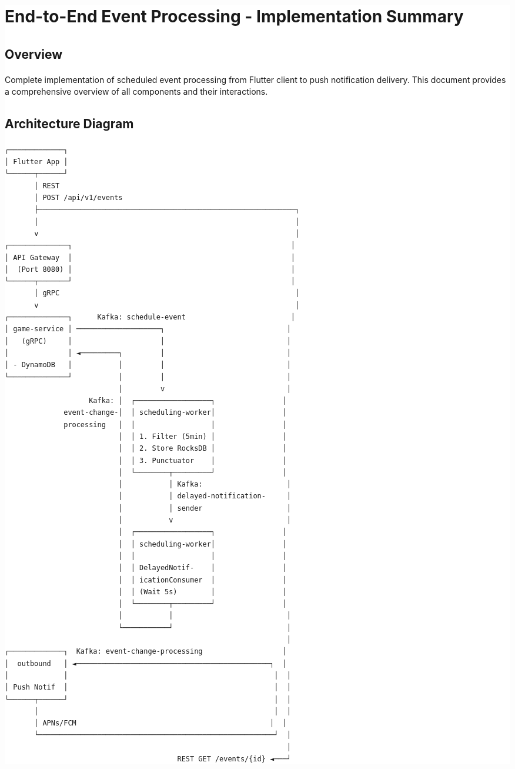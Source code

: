 # End-to-End Event Processing - Implementation Summary

## Overview
Complete implementation of scheduled event processing from Flutter client to push notification delivery. This document provides a comprehensive overview of all components and their interactions.

## Architecture Diagram

```
┌─────────────┐
│ Flutter App │
└──────┬──────┘
       │ REST
       │ POST /api/v1/events
       ├─────────────────────────────────────────────────────────────┐
       │                                                             │
       v                                                             │
┌──────────────┐                                                    │
│ API Gateway  │                                                    │
│  (Port 8080) │                                                    │
└──────┬───────┘                                                    │
       │ gRPC                                                        │
       v                                                             │
┌──────────────┐      Kafka: schedule-event                         │
│ game-service │ ────────────────────┐                             │
│   (gRPC)     │                     │                             │
│              │ ◄─────────┐         │                             │
│ - DynamoDB   │           │         │                             │
└──────────────┘           │         │                             │
                           │         v                             │
                    Kafka: │  ┌──────────────────┐                │
              event-change-│  │ scheduling-worker│                │
              processing   │  │                  │                │
                           │  │ 1. Filter (5min) │                │
                           │  │ 2. Store RocksDB │                │
                           │  │ 3. Punctuator    │                │
                           │  └────────┬─────────┘                │
                           │           │ Kafka:                    │
                           │           │ delayed-notification-     │
                           │           │ sender                    │
                           │           v                           │
                           │  ┌──────────────────┐                │
                           │  │ scheduling-worker│                │
                           │  │                  │                │
                           │  │ DelayedNotif-    │                │
                           │  │ icationConsumer  │                │
                           │  │ (Wait 5s)        │                │
                           │  └────────┬─────────┘                │
                           │           │                           │
                           └───────────┘                           │
                                                                   │
┌─────────────┐  Kafka: event-change-processing                   │
│  outbound   │ ◄──────────────────────────────────────────────┐  │
│             │                                                 │  │
│ Push Notif  │                                                 │  │
└──────┬──────┘                                                 │  │
       │                                                        │  │
       │ APNs/FCM                                              │  │
       └────────────────────────────────────────────────────────┘  │
                                                                   │
                                         REST GET /events/{id} ◄───┘
```